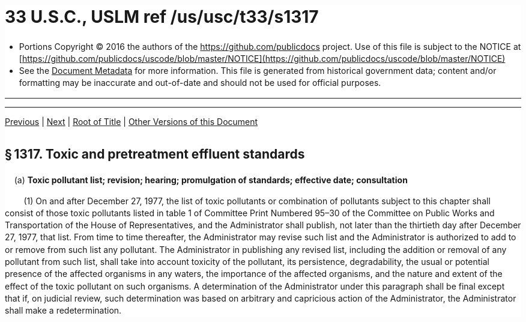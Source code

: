 ---
---

# 33 U.S.C., USLM ref /us/usc/t33/s1317

* Portions Copyright © 2016 the authors of the https://github.com/publicdocs project.
  Use of this file is subject to the NOTICE at [https://github.com/publicdocs/uscode/blob/master/NOTICE](https://github.com/publicdocs/uscode/blob/master/NOTICE)
* See the [Document Metadata](././../../../../..//README.md) for more information.
  This file is generated from historical government data; content and/or formatting may be inaccurate and out-of-date and should not be used for official purposes.

----------
----------

[Previous](./../../../../..//us/usc/t33/ch26/schIII/m__us_usc_t33_s1316.md) | [Next](./../../../../..//us/usc/t33/ch26/schIII/m__us_usc_t33_s1318.md) | [Root of Title](./../../../../../) | [Other Versions of this Document](https://publicdocs.github.io/go/links?ns=uslm&ref=%2Fus%2Fusc%2Ft33%2Fs1317)

## § 1317. Toxic and pretreatment effluent standards

    (a) __Toxic pollutant list; revision; hearing; promulgation of standards; effective date; consultation__ 

        (1) On and after December 27, 1977, the list of toxic pollutants or combination of pollutants subject to this chapter shall consist of those toxic pollutants listed in table 1 of Committee Print Numbered 95–30 of the Committee on Public Works and Transportation of the House of Representatives, and the Administrator shall publish, not later than the thirtieth day after December 27, 1977, that list. From time to time thereafter, the Administrator may revise such list and the Administrator is authorized to add to or remove from such list any pollutant. The Administrator in publishing any revised list, including the addition or removal of any pollutant from such list, shall take into account toxicity of the pollutant, its persistence, degradability, the usual or potential presence of the affected organisms in any waters, the importance of the affected organisms, and the nature and extent of the effect of the toxic pollutant on such organisms. A determination of the Administrator under this paragraph shall be final except that if, on judicial review, such determination was based on arbitrary and capricious action of the Administrator, the Administrator shall make a redetermination.
